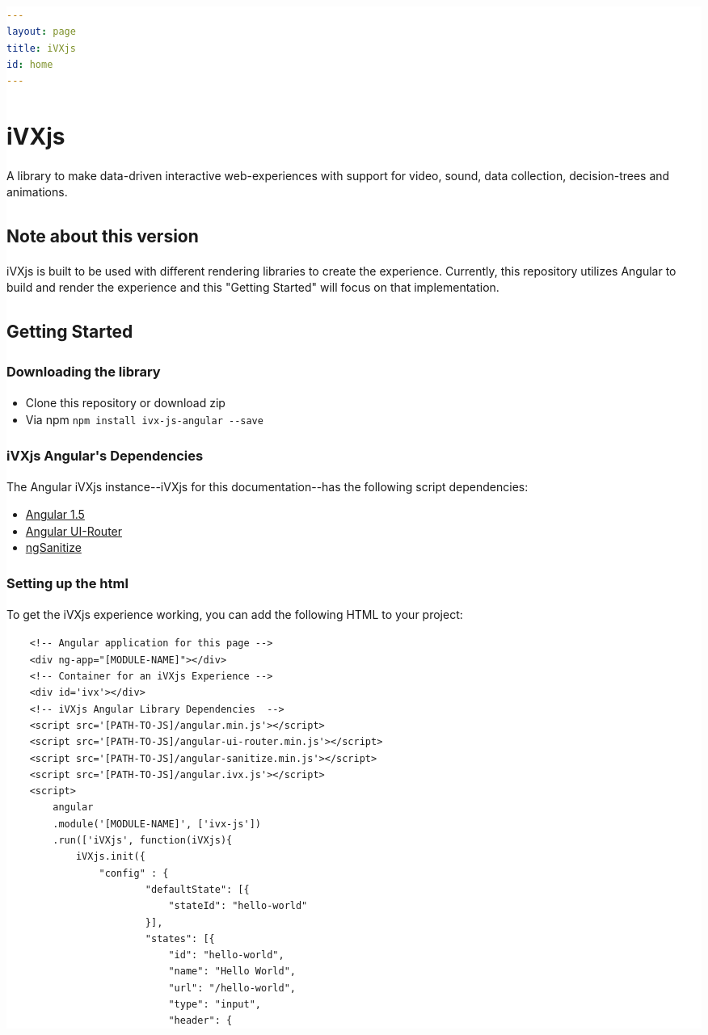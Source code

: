 ```yaml
---
layout: page
title: iVXjs
id: home
---
```


# iVXjs 

A library to make data-driven interactive web-experiences with support for 
video, sound, data collection, decision-trees and animations.

## Note about this version

iVXjs is built to be used with different rendering libraries to create the 
experience. Currently, this repository utilizes Angular to build and render the 
experience and this "Getting Started" will focus on that implementation. 

## Getting Started

### Downloading the library

* Clone this repository or download zip
* Via npm `npm install ivx-js-angular --save`

### iVXjs Angular's Dependencies

The Angular iVXjs instance--iVXjs for this documentation--has the following script dependencies:

* [Angular 1.5](https://angularjs.org/)
* [Angular UI-Router](https://github.com/angular-ui/ui-router)
* [ngSanitize](https://docs.angularjs.org/api/ngSanitize)

### Setting up the html

To get the iVXjs experience working, you can add the following HTML to your project:

```
	<!-- Angular application for this page -->
	<div ng-app="[MODULE-NAME]"></div>
	<!-- Container for an iVXjs Experience -->
	<div id='ivx'></div>
	<!-- iVXjs Angular Library Dependencies  -->
	<script src='[PATH-TO-JS]/angular.min.js'></script>
	<script src='[PATH-TO-JS]/angular-ui-router.min.js'></script>
	<script src='[PATH-TO-JS]/angular-sanitize.min.js'></script>
	<script src='[PATH-TO-JS]/angular.ivx.js'></script>
    <script>
        angular
        .module('[MODULE-NAME]', ['ivx-js'])
        .run(['iVXjs', function(iVXjs){
            iVXjs.init({
                "config" : {
						"defaultState": [{
							"stateId": "hello-world"
						}],
						"states": [{
							"id": "hello-world",
							"name": "Hello World",
							"url": "/hello-world",
							"type": "input",
							"header": {
```
